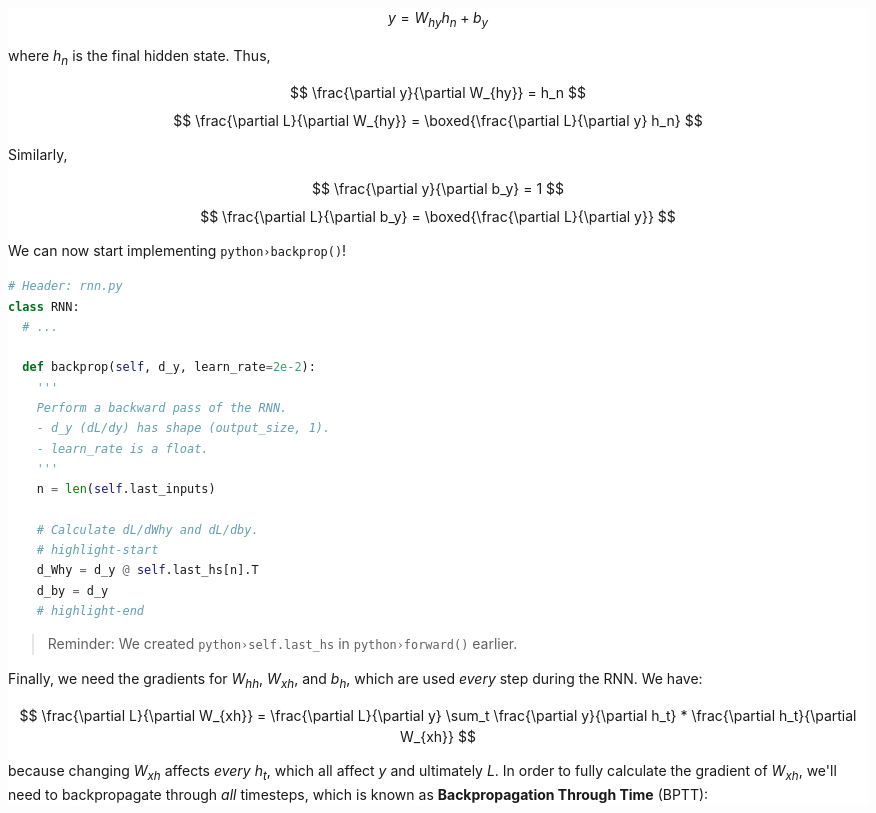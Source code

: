 $$
y = W_{hy} h_n + b_y
$$

where $h_n$ is the final hidden state. Thus,

$$
\frac{\partial y}{\partial W_{hy}} = h_n
$$
$$
\frac{\partial L}{\partial W_{hy}} = \boxed{\frac{\partial L}{\partial y} h_n}
$$

Similarly,

$$
\frac{\partial y}{\partial b_y} = 1
$$
$$
\frac{\partial L}{\partial b_y} = \boxed{\frac{\partial L}{\partial y}}
$$

We can now start implementing `python›backprop()`!

```python
# Header: rnn.py
class RNN:
  # ...

  def backprop(self, d_y, learn_rate=2e-2):
    '''
    Perform a backward pass of the RNN.
    - d_y (dL/dy) has shape (output_size, 1).
    - learn_rate is a float.
    '''
    n = len(self.last_inputs)

    # Calculate dL/dWhy and dL/dby.
    # highlight-start
    d_Why = d_y @ self.last_hs[n].T
    d_by = d_y
    # highlight-end
```

> Reminder: We created `python›self.last_hs` in `python›forward()` earlier.

Finally, we need the gradients for $W_{hh}$, $W_{xh}$, and $b_h$, which are used _every_ step during the RNN. We have:

$$
\frac{\partial L}{\partial W_{xh}} = \frac{\partial L}{\partial y} \sum_t \frac{\partial y}{\partial h_t} * \frac{\partial h_t}{\partial W_{xh}}
$$

because changing $W_{xh}$ affects _every_ $h_t$, which all affect $y$ and ultimately $L$. In order to fully calculate the gradient of $W_{xh}$, we'll need to backpropagate through _all_ timesteps, which is known as **Backpropagation Through Time** (BPTT):
